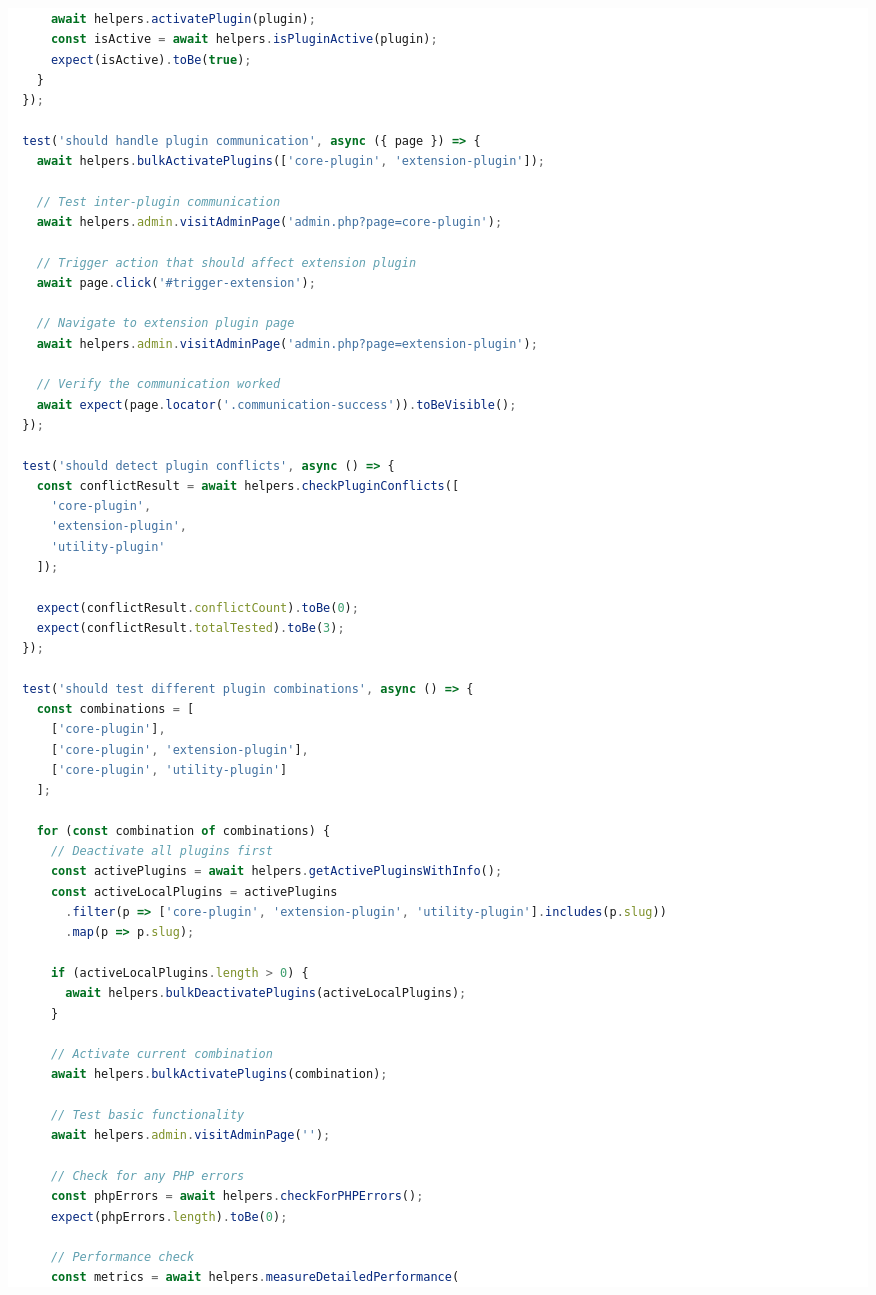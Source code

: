 ```javascript
      await helpers.activatePlugin(plugin);
      const isActive = await helpers.isPluginActive(plugin);
      expect(isActive).toBe(true);
    }
  });

  test('should handle plugin communication', async ({ page }) => {
    await helpers.bulkActivatePlugins(['core-plugin', 'extension-plugin']);
    
    // Test inter-plugin communication
    await helpers.admin.visitAdminPage('admin.php?page=core-plugin');
    
    // Trigger action that should affect extension plugin
    await page.click('#trigger-extension');
    
    // Navigate to extension plugin page
    await helpers.admin.visitAdminPage('admin.php?page=extension-plugin');
    
    // Verify the communication worked
    await expect(page.locator('.communication-success')).toBeVisible();
  });

  test('should detect plugin conflicts', async () => {
    const conflictResult = await helpers.checkPluginConflicts([
      'core-plugin',
      'extension-plugin',
      'utility-plugin'
    ]);
    
    expect(conflictResult.conflictCount).toBe(0);
    expect(conflictResult.totalTested).toBe(3);
  });

  test('should test different plugin combinations', async () => {
    const combinations = [
      ['core-plugin'],
      ['core-plugin', 'extension-plugin'],
      ['core-plugin', 'utility-plugin']
    ];
    
    for (const combination of combinations) {
      // Deactivate all plugins first
      const activePlugins = await helpers.getActivePluginsWithInfo();
      const activeLocalPlugins = activePlugins
        .filter(p => ['core-plugin', 'extension-plugin', 'utility-plugin'].includes(p.slug))
        .map(p => p.slug);
      
      if (activeLocalPlugins.length > 0) {
        await helpers.bulkDeactivatePlugins(activeLocalPlugins);
      }
      
      // Activate current combination
      await helpers.bulkActivatePlugins(combination);
      
      // Test basic functionality
      await helpers.admin.visitAdminPage('');
      
      // Check for any PHP errors
      const phpErrors = await helpers.checkForPHPErrors();
      expect(phpErrors.length).toBe(0);
      
      // Performance check
      const metrics = await helpers.measureDetailedPerformance(
```